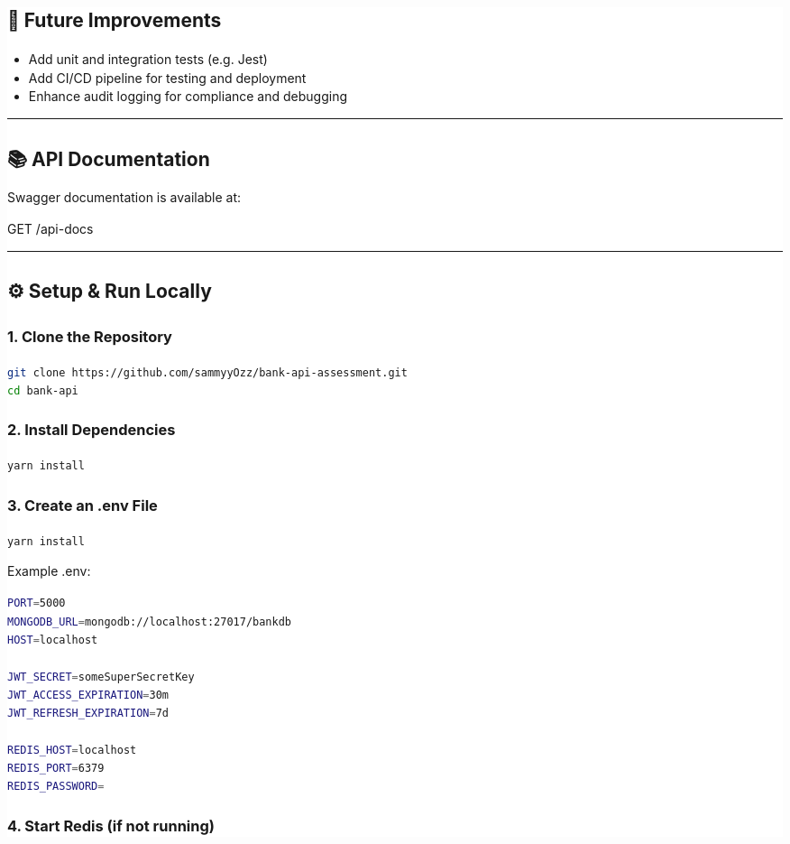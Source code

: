 
## 🧭 Future Improvements

- Add unit and integration tests (e.g. Jest)
- Add CI/CD pipeline for testing and deployment
- Enhance audit logging for compliance and debugging

---

## 📚 API Documentation

Swagger documentation is available at:

GET /api-docs

---

## ⚙️ Setup & Run Locally

### 1. Clone the Repository

```bash
git clone https://github.com/sammyyOzz/bank-api-assessment.git
cd bank-api
```

### 2. Install Dependencies

```bash
yarn install
```

### 3. Create an .env File

```bash
yarn install
```

Example .env:

```bash
PORT=5000
MONGODB_URL=mongodb://localhost:27017/bankdb
HOST=localhost

JWT_SECRET=someSuperSecretKey
JWT_ACCESS_EXPIRATION=30m
JWT_REFRESH_EXPIRATION=7d

REDIS_HOST=localhost
REDIS_PORT=6379
REDIS_PASSWORD=
```

### 4. Start Redis (if not running)
